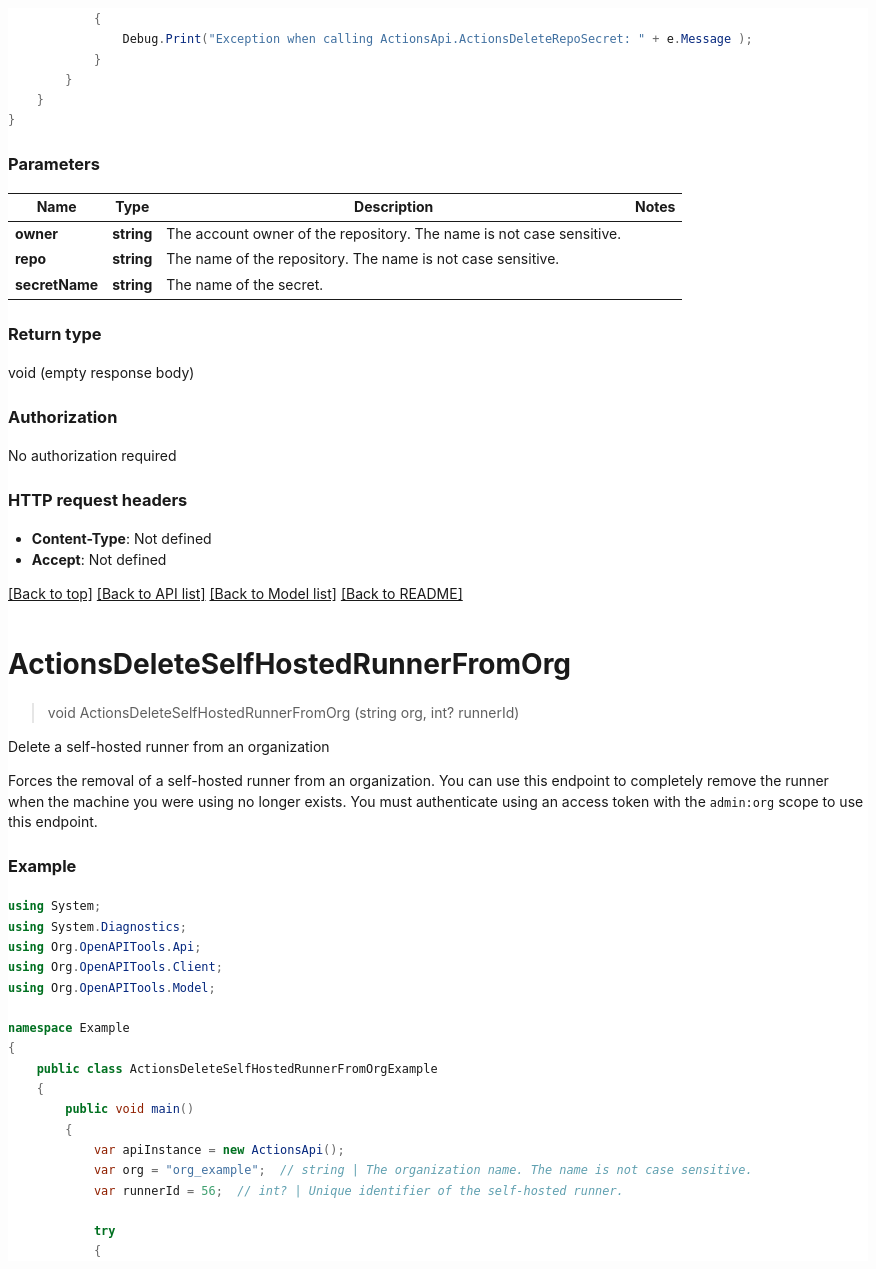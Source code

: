 ```csharp
            {
                Debug.Print("Exception when calling ActionsApi.ActionsDeleteRepoSecret: " + e.Message );
            }
        }
    }
}
```

### Parameters

Name | Type | Description  | Notes
------------- | ------------- | ------------- | -------------
 **owner** | **string**| The account owner of the repository. The name is not case sensitive. | 
 **repo** | **string**| The name of the repository. The name is not case sensitive. | 
 **secretName** | **string**| The name of the secret. | 

### Return type

void (empty response body)

### Authorization

No authorization required

### HTTP request headers

 - **Content-Type**: Not defined
 - **Accept**: Not defined

[[Back to top]](#) [[Back to API list]](../README.md#documentation-for-api-endpoints) [[Back to Model list]](../README.md#documentation-for-models) [[Back to README]](../README.md)

<a name="actionsdeleteselfhostedrunnerfromorg"></a>
# **ActionsDeleteSelfHostedRunnerFromOrg**
> void ActionsDeleteSelfHostedRunnerFromOrg (string org, int? runnerId)

Delete a self-hosted runner from an organization

Forces the removal of a self-hosted runner from an organization. You can use this endpoint to completely remove the runner when the machine you were using no longer exists.  You must authenticate using an access token with the `admin:org` scope to use this endpoint.

### Example
```csharp
using System;
using System.Diagnostics;
using Org.OpenAPITools.Api;
using Org.OpenAPITools.Client;
using Org.OpenAPITools.Model;

namespace Example
{
    public class ActionsDeleteSelfHostedRunnerFromOrgExample
    {
        public void main()
        {
            var apiInstance = new ActionsApi();
            var org = "org_example";  // string | The organization name. The name is not case sensitive.
            var runnerId = 56;  // int? | Unique identifier of the self-hosted runner.

            try
            {
```
